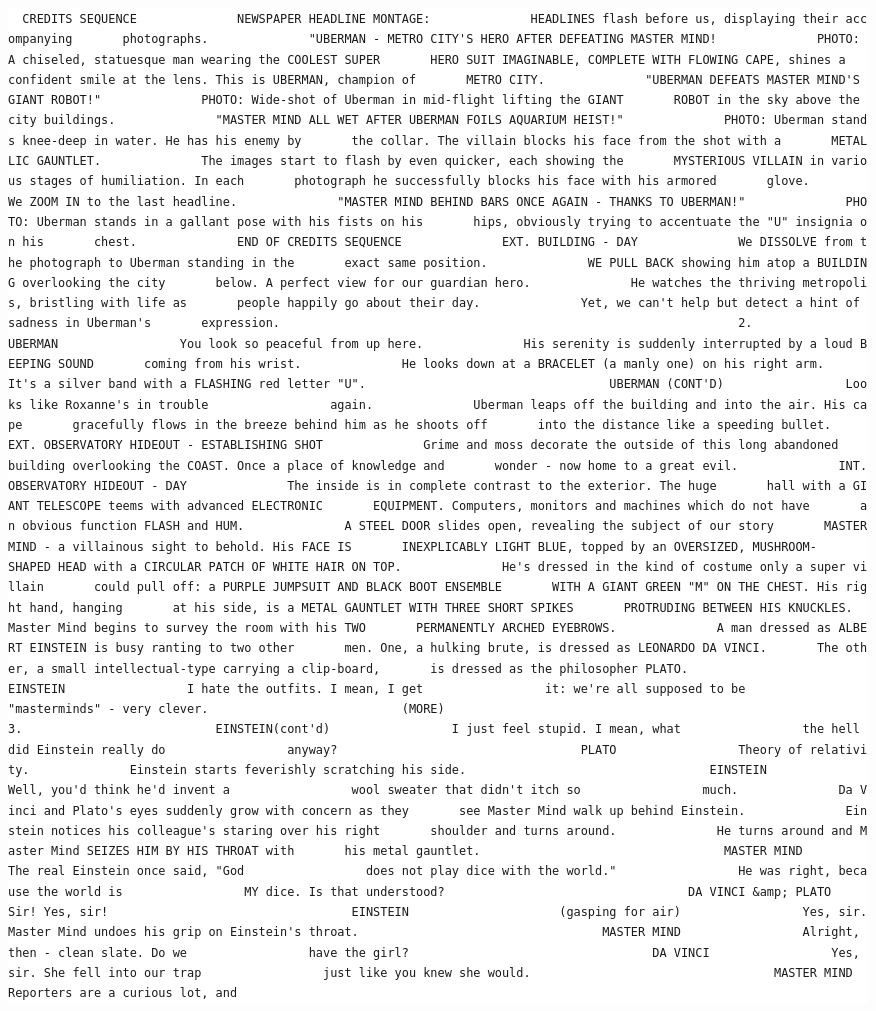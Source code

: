      CREDITS SEQUENCE              NEWSPAPER HEADLINE MONTAGE:              HEADLINES flash before us, displaying their accompanying       photographs.              "UBERMAN - METRO CITY'S HERO AFTER DEFEATING MASTER MIND!              PHOTO: A chiseled, statuesque man wearing the COOLEST SUPER       HERO SUIT IMAGINABLE, COMPLETE WITH FLOWING CAPE, shines a       confident smile at the lens. This is UBERMAN, champion of       METRO CITY.              "UBERMAN DEFEATS MASTER MIND'S GIANT ROBOT!"              PHOTO: Wide-shot of Uberman in mid-flight lifting the GIANT       ROBOT in the sky above the city buildings.              "MASTER MIND ALL WET AFTER UBERMAN FOILS AQUARIUM HEIST!"              PHOTO: Uberman stands knee-deep in water. He has his enemy by       the collar. The villain blocks his face from the shot with a       METALLIC GAUNTLET.              The images start to flash by even quicker, each showing the       MYSTERIOUS VILLAIN in various stages of humiliation. In each       photograph he successfully blocks his face with his armored       glove.              We ZOOM IN to the last headline.              "MASTER MIND BEHIND BARS ONCE AGAIN - THANKS TO UBERMAN!"              PHOTO: Uberman stands in a gallant pose with his fists on his       hips, obviously trying to accentuate the "U" insignia on his       chest.              END OF CREDITS SEQUENCE              EXT. BUILDING - DAY              We DISSOLVE from the photograph to Uberman standing in the       exact same position.              WE PULL BACK showing him atop a BUILDING overlooking the city       below. A perfect view for our guardian hero.              He watches the thriving metropolis, bristling with life as       people happily go about their day.              Yet, we can't help but detect a hint of sadness in Uberman's       expression.                                                                2.                                                UBERMAN                 You look so peaceful from up here.              His serenity is suddenly interrupted by a loud BEEPING SOUND       coming from his wrist.              He looks down at a BRACELET (a manly one) on his right arm.       It's a silver band with a FLASHING red letter "U".                                  UBERMAN (CONT'D)                 Looks like Roxanne's in trouble                 again.              Uberman leaps off the building and into the air. His cape       gracefully flows in the breeze behind him as he shoots off       into the distance like a speeding bullet.              EXT. OBSERVATORY HIDEOUT - ESTABLISHING SHOT              Grime and moss decorate the outside of this long abandoned       building overlooking the COAST. Once a place of knowledge and       wonder - now home to a great evil.              INT. OBSERVATORY HIDEOUT - DAY              The inside is in complete contrast to the exterior. The huge       hall with a GIANT TELESCOPE teems with advanced ELECTRONIC       EQUIPMENT. Computers, monitors and machines which do not have       an obvious function FLASH and HUM.              A STEEL DOOR slides open, revealing the subject of our story       MASTER MIND - a villainous sight to behold. His FACE IS       INEXPLICABLY LIGHT BLUE, topped by an OVERSIZED, MUSHROOM-       SHAPED HEAD with a CIRCULAR PATCH OF WHITE HAIR ON TOP.              He's dressed in the kind of costume only a super villain       could pull off: a PURPLE JUMPSUIT AND BLACK BOOT ENSEMBLE       WITH A GIANT GREEN "M" ON THE CHEST. His right hand, hanging       at his side, is a METAL GAUNTLET WITH THREE SHORT SPIKES       PROTRUDING BETWEEN HIS KNUCKLES.              Master Mind begins to survey the room with his TWO       PERMANENTLY ARCHED EYEBROWS.              A man dressed as ALBERT EINSTEIN is busy ranting to two other       men. One, a hulking brute, is dressed as LEONARDO DA VINCI.       The other, a small intellectual-type carrying a clip-board,       is dressed as the philosopher PLATO.                                  EINSTEIN                 I hate the outfits. I mean, I get                 it: we're all supposed to be                 "masterminds" - very clever.                           (MORE)                                                                 3.                           EINSTEIN(cont'd)                 I just feel stupid. I mean, what                 the hell did Einstein really do                 anyway?                                  PLATO                 Theory of relativity.              Einstein starts feverishly scratching his side.                                  EINSTEIN                 Well, you'd think he'd invent a                 wool sweater that didn't itch so                 much.              Da Vinci and Plato's eyes suddenly grow with concern as they       see Master Mind walk up behind Einstein.              Einstein notices his colleague's staring over his right       shoulder and turns around.              He turns around and Master Mind SEIZES HIM BY HIS THROAT with       his metal gauntlet.                                  MASTER MIND                 The real Einstein once said, "God                 does not play dice with the world."                 He was right, because the world is                 MY dice. Is that understood?                                  DA VINCI &amp; PLATO                 Sir! Yes, sir!                                  EINSTEIN                     (gasping for air)                 Yes, sir.              Master Mind undoes his grip on Einstein's throat.                                  MASTER MIND                 Alright, then - clean slate. Do we                 have the girl?                                  DA VINCI                 Yes, sir. She fell into our trap                 just like you knew she would.                                  MASTER MIND                 Reporters are a curious lot, and